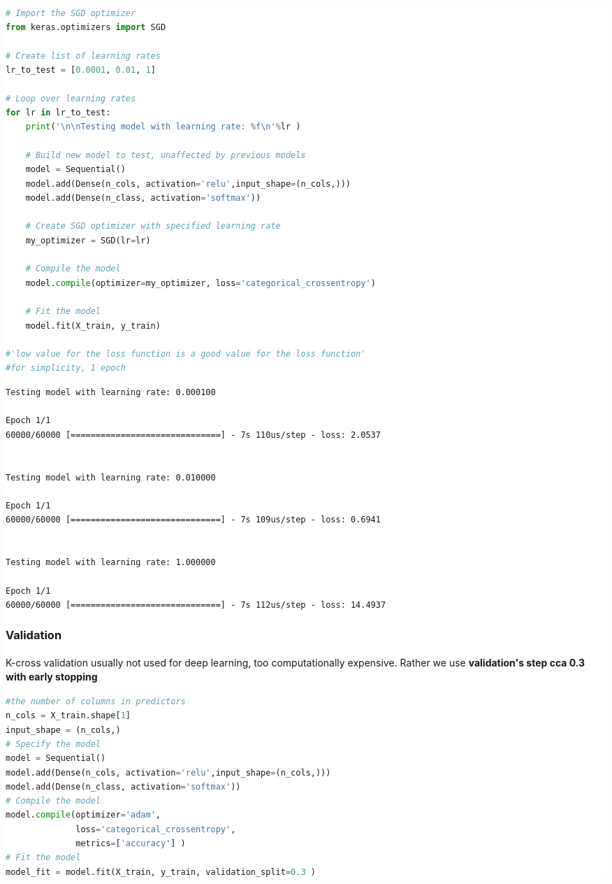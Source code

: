 
```python
# Import the SGD optimizer
from keras.optimizers import SGD

# Create list of learning rates
lr_to_test = [0.0001, 0.01, 1]

# Loop over learning rates
for lr in lr_to_test:
    print('\n\nTesting model with learning rate: %f\n'%lr )
    
    # Build new model to test, unaffected by previous models
    model = Sequential()
    model.add(Dense(n_cols, activation='relu',input_shape=(n_cols,)))
    model.add(Dense(n_class, activation='softmax'))
    
    # Create SGD optimizer with specified learning rate
    my_optimizer = SGD(lr=lr)
    
    # Compile the model
    model.compile(optimizer=my_optimizer, loss='categorical_crossentropy')
    
    # Fit the model
    model.fit(X_train, y_train)
    
#'low value for the loss function is a good value for the loss function'
#for simplicity, 1 epoch
```

    
    
    Testing model with learning rate: 0.000100
    
    Epoch 1/1
    60000/60000 [==============================] - 7s 110us/step - loss: 2.0537
    
    
    Testing model with learning rate: 0.010000
    
    Epoch 1/1
    60000/60000 [==============================] - 7s 109us/step - loss: 0.6941
    
    
    Testing model with learning rate: 1.000000
    
    Epoch 1/1
    60000/60000 [==============================] - 7s 112us/step - loss: 14.4937


### Validation

K-cross validation usually not used for deep learning, too computationally expensive. Rather we use **validation's step cca 0.3 with early stopping**


```python
#the number of columns in predictors
n_cols = X_train.shape[1]
input_shape = (n_cols,)
# Specify the model
model = Sequential()
model.add(Dense(n_cols, activation='relu',input_shape=(n_cols,)))
model.add(Dense(n_class, activation='softmax'))
# Compile the model
model.compile(optimizer='adam', 
              loss='categorical_crossentropy', 
              metrics=['accuracy'] )
# Fit the model
model_fit = model.fit(X_train, y_train, validation_split=0.3 )
```